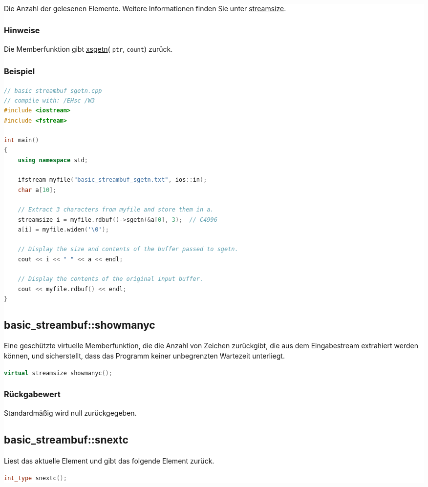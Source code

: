 Die Anzahl der gelesenen Elemente. Weitere Informationen finden Sie unter [streamsize](../standard-library/ios-typedefs.md#streamsize).

### <a name="remarks"></a>Hinweise

Die Memberfunktion gibt [xsgetn](#xsgetn)( `ptr`, `count`) zurück.

### <a name="example"></a>Beispiel

```cpp
// basic_streambuf_sgetn.cpp
// compile with: /EHsc /W3
#include <iostream>
#include <fstream>

int main()
{
    using namespace std;

    ifstream myfile("basic_streambuf_sgetn.txt", ios::in);
    char a[10];

    // Extract 3 characters from myfile and store them in a.
    streamsize i = myfile.rdbuf()->sgetn(&a[0], 3);  // C4996
    a[i] = myfile.widen('\0');

    // Display the size and contents of the buffer passed to sgetn.
    cout << i << " " << a << endl;

    // Display the contents of the original input buffer.
    cout << myfile.rdbuf() << endl;
}
```

## <a name="showmanyc"></a> basic_streambuf::showmanyc

Eine geschützte virtuelle Memberfunktion, die die Anzahl von Zeichen zurückgibt, die aus dem Eingabestream extrahiert werden können, und sicherstellt, dass das Programm keiner unbegrenzten Wartezeit unterliegt.

```cpp
virtual streamsize showmanyc();
```

### <a name="return-value"></a>Rückgabewert

Standardmäßig wird null zurückgegeben.

## <a name="snextc"></a> basic_streambuf::snextc

Liest das aktuelle Element und gibt das folgende Element zurück.

```cpp
int_type snextc();
```
